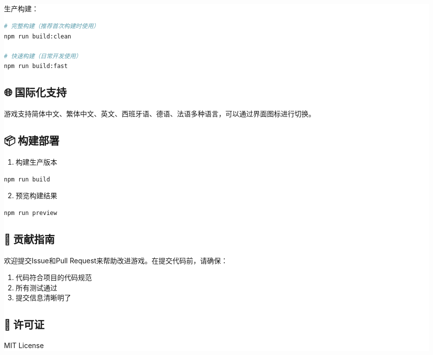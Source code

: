 生产构建：
```bash
# 完整构建（推荐首次构建时使用）
npm run build:clean

# 快速构建（日常开发使用）
npm run build:fast
```

## 🌐 国际化支持

游戏支持简体中文、繁体中文、英文、西班牙语、德语、法语多种语言，可以通过界面图标进行切换。

## 📦 构建部署

1. 构建生产版本
```bash
npm run build
```

2. 预览构建结果
```bash
npm run preview
```

## 🤝 贡献指南

欢迎提交Issue和Pull Request来帮助改进游戏。在提交代码前，请确保：

1. 代码符合项目的代码规范
2. 所有测试通过
3. 提交信息清晰明了

## 📄 许可证

MIT License